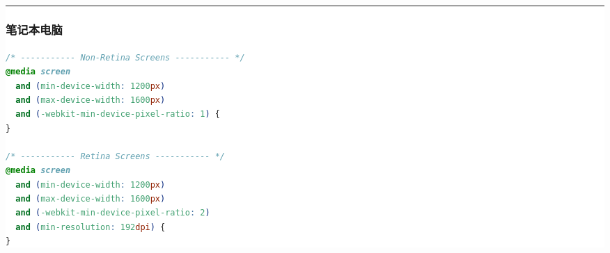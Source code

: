 

---



### 笔记本电脑

```css
/* ----------- Non-Retina Screens ----------- */
@media screen 
  and (min-device-width: 1200px) 
  and (max-device-width: 1600px) 
  and (-webkit-min-device-pixel-ratio: 1) { 
}

/* ----------- Retina Screens ----------- */
@media screen 
  and (min-device-width: 1200px) 
  and (max-device-width: 1600px) 
  and (-webkit-min-device-pixel-ratio: 2)
  and (min-resolution: 192dpi) { 
}
```

